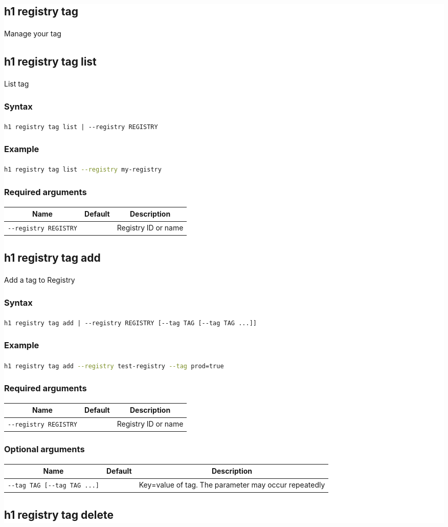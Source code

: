 ## h1 registry tag

Manage your tag

## h1 registry tag list

List tag

### Syntax

```h1 registry tag list | --registry REGISTRY```
### Example

```bash
h1 registry tag list --registry my-registry
```

### Required arguments

| Name | Default | Description |
| ---- | ------- | ----------- |
| ```--registry REGISTRY``` |  | Registry ID or name |

## h1 registry tag add

Add a tag to Registry

### Syntax

```h1 registry tag add | --registry REGISTRY [--tag TAG [--tag TAG ...]]```
### Example

```bash
h1 registry tag add --registry test-registry --tag prod=true
```

### Required arguments

| Name | Default | Description |
| ---- | ------- | ----------- |
| ```--registry REGISTRY``` |  | Registry ID or name |

### Optional arguments

| Name | Default | Description |
| ---- | ------- | ----------- |
| ```--tag TAG [--tag TAG ...]``` |  | Key=value of tag. The parameter may occur repeatedly |

## h1 registry tag delete
